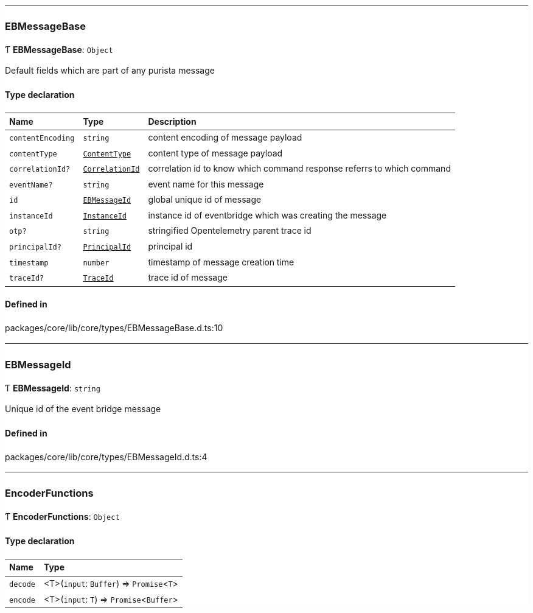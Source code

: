 ___

### EBMessageBase

Ƭ **EBMessageBase**: `Object`

Default fields which are part of any purista message

#### Type declaration

| Name | Type | Description |
| :------ | :------ | :------ |
| `contentEncoding` | `string` | content encoding of message payload |
| `contentType` | [`ContentType`](purista_amqpbridge.internal.md#contenttype) | content type of message payload |
| `correlationId?` | [`CorrelationId`](purista_amqpbridge.internal.md#correlationid) | correlation id to know which command response referrs to which command |
| `eventName?` | `string` | event name for this message |
| `id` | [`EBMessageId`](purista_amqpbridge.internal.md#ebmessageid) | global unique id of message |
| `instanceId` | [`InstanceId`](purista_amqpbridge.internal.md#instanceid) | instance id of eventbridge which was creating the message |
| `otp?` | `string` | stringified Opentelemetry parent trace id |
| `principalId?` | [`PrincipalId`](purista_amqpbridge.internal.md#principalid) | principal id |
| `timestamp` | `number` | timestamp of message creation time |
| `traceId?` | [`TraceId`](purista_amqpbridge.internal.md#traceid) | trace id of message |

#### Defined in

packages/core/lib/core/types/EBMessageBase.d.ts:10

___

### EBMessageId

Ƭ **EBMessageId**: `string`

Unique id of the event bridge message

#### Defined in

packages/core/lib/core/types/EBMessageId.d.ts:4

___

### EncoderFunctions

Ƭ **EncoderFunctions**: `Object`

#### Type declaration

| Name | Type |
| :------ | :------ |
| `decode` | <T\>(`input`: `Buffer`) => `Promise`<`T`\> |
| `encode` | <T\>(`input`: `T`) => `Promise`<`Buffer`\> |
